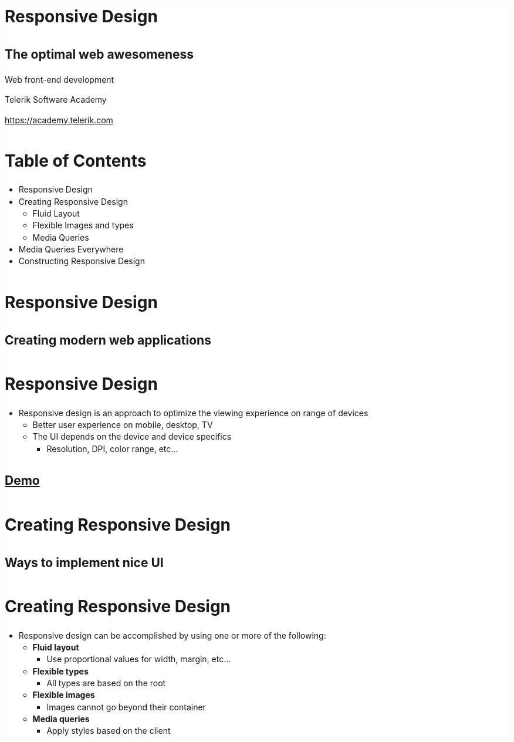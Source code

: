 

# Responsive Design
##  The optimal web awesomeness
<div class="signature">
    <p class="signature-course">Web front-end development</p>
    <p class="signature-initiative">Telerik Software Academy</p>
    <a href = "https://academy.telerik.com " class="signature-link">https://academy.telerik.com </a>
</div>





# Table of Contents
* Responsive Design
* Creating Responsive Design
  * Fluid Layout
  * Flexible Images and types
  * Media Queries
* Media Queries Everywhere
* Constructing Responsive Design




# Responsive Design
##  Creating modern web applications



# Responsive Design

* Responsive design is an approach to optimize the viewing experience on range of devices
  * Better user experience on mobile, desktop, TV
  * The UI depends on the device and device specifics
    * Resolution, DPI, color range, etc…



##  [Demo]()



# Creating Responsive Design
##  Ways to implement nice UI


# Creating Responsive Design
* Responsive design can be accomplished by using one or more of the following:
  * **Fluid layout**
    * Use proportional values for width, margin, etc…
  * **Flexible types**
    * All types are based on the root
  * **Flexible images**
    * Images cannot go beyond their container
  * **Media queries**
    * Apply styles based on the client
